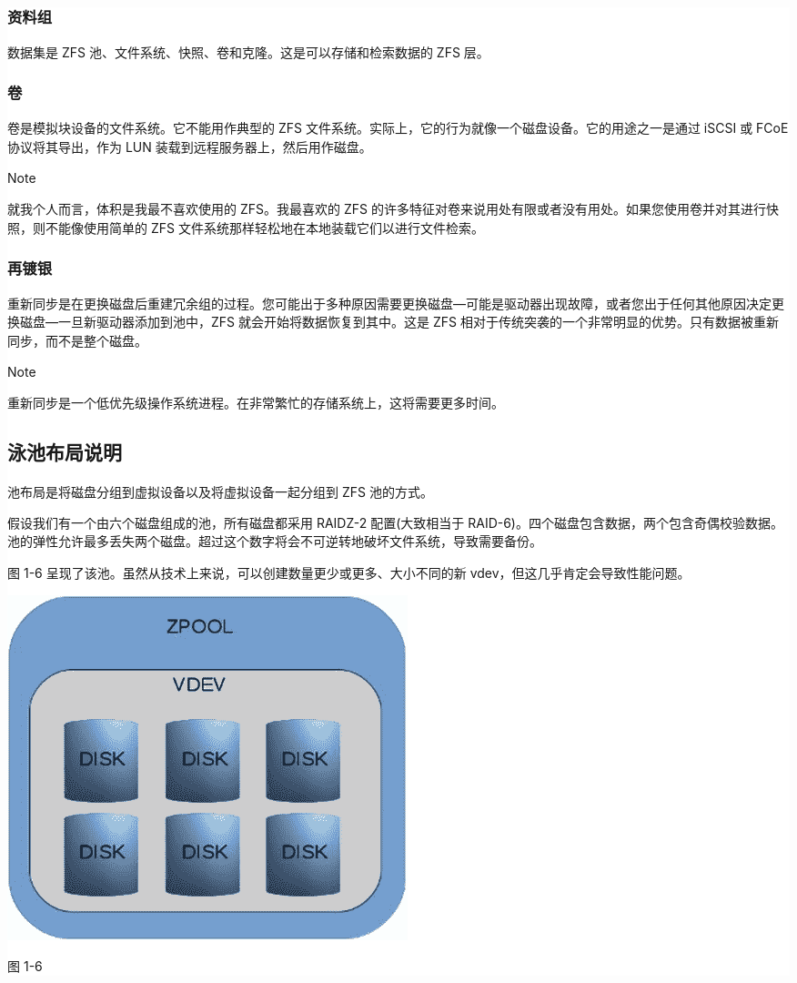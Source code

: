### 资料组

数据集是 ZFS 池、文件系统、快照、卷和克隆。这是可以存储和检索数据的 ZFS 层。

### 卷

卷是模拟块设备的文件系统。它不能用作典型的 ZFS 文件系统。实际上，它的行为就像一个磁盘设备。它的用途之一是通过 iSCSI 或 FCoE 协议将其导出，作为 LUN 装载到远程服务器上，然后用作磁盘。

Note

就我个人而言，体积是我最不喜欢使用的 ZFS。我最喜欢的 ZFS 的许多特征对卷来说用处有限或者没有用处。如果您使用卷并对其进行快照，则不能像使用简单的 ZFS 文件系统那样轻松地在本地装载它们以进行文件检索。

### 再镀银

重新同步是在更换磁盘后重建冗余组的过程。您可能出于多种原因需要更换磁盘—可能是驱动器出现故障，或者您出于任何其他原因决定更换磁盘—一旦新驱动器添加到池中，ZFS 就会开始将数据恢复到其中。这是 ZFS 相对于传统突袭的一个非常明显的优势。只有数据被重新同步，而不是整个磁盘。

Note

重新同步是一个低优先级操作系统进程。在非常繁忙的存储系统上，这将需要更多时间。

## 泳池布局说明

池布局是将磁盘分组到虚拟设备以及将虚拟设备一起分组到 ZFS 池的方式。

假设我们有一个由六个磁盘组成的池，所有磁盘都采用 RAIDZ-2 配置(大致相当于 RAID-6)。四个磁盘包含数据，两个包含奇偶校验数据。池的弹性允许最多丢失两个磁盘。超过这个数字将会不可逆转地破坏文件系统，导致需要备份。

图 1-6 呈现了该池。虽然从技术上来说，可以创建数量更少或更多、大小不同的新 vdev，但这几乎肯定会导致性能问题。

![A449522_1_En_1_Fig6_HTML.jpg](img/A449522_1_En_1_Fig6_HTML.jpg)

图 1-6
